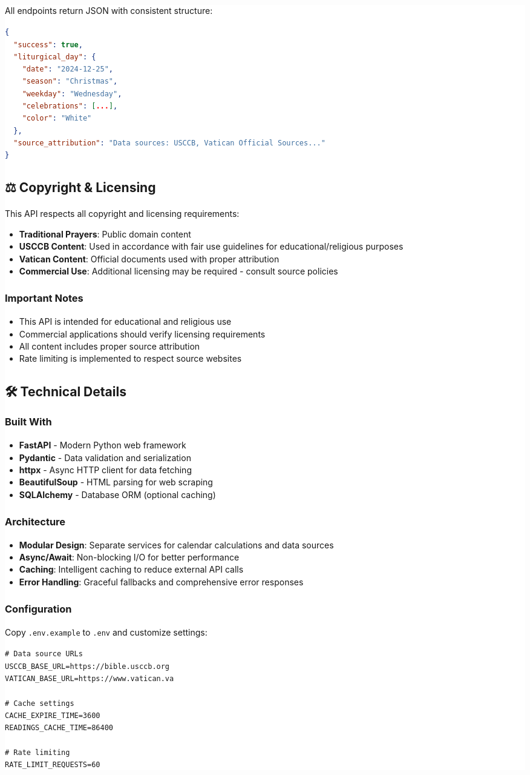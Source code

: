 All endpoints return JSON with consistent structure:

```json
{
  "success": true,
  "liturgical_day": {
    "date": "2024-12-25",
    "season": "Christmas",
    "weekday": "Wednesday",
    "celebrations": [...],
    "color": "White"
  },
  "source_attribution": "Data sources: USCCB, Vatican Official Sources..."
}
```

## ⚖️ Copyright & Licensing

This API respects all copyright and licensing requirements:

- **Traditional Prayers**: Public domain content
- **USCCB Content**: Used in accordance with fair use guidelines for educational/religious purposes
- **Vatican Content**: Official documents used with proper attribution
- **Commercial Use**: Additional licensing may be required - consult source policies

### Important Notes
- This API is intended for educational and religious use
- Commercial applications should verify licensing requirements
- All content includes proper source attribution
- Rate limiting is implemented to respect source websites

## 🛠️ Technical Details

### Built With
- **FastAPI** - Modern Python web framework
- **Pydantic** - Data validation and serialization
- **httpx** - Async HTTP client for data fetching
- **BeautifulSoup** - HTML parsing for web scraping
- **SQLAlchemy** - Database ORM (optional caching)

### Architecture
- **Modular Design**: Separate services for calendar calculations and data sources
- **Async/Await**: Non-blocking I/O for better performance
- **Caching**: Intelligent caching to reduce external API calls
- **Error Handling**: Graceful fallbacks and comprehensive error responses

### Configuration
Copy `.env.example` to `.env` and customize settings:

```env
# Data source URLs
USCCB_BASE_URL=https://bible.usccb.org
VATICAN_BASE_URL=https://www.vatican.va

# Cache settings
CACHE_EXPIRE_TIME=3600
READINGS_CACHE_TIME=86400

# Rate limiting
RATE_LIMIT_REQUESTS=60
```
